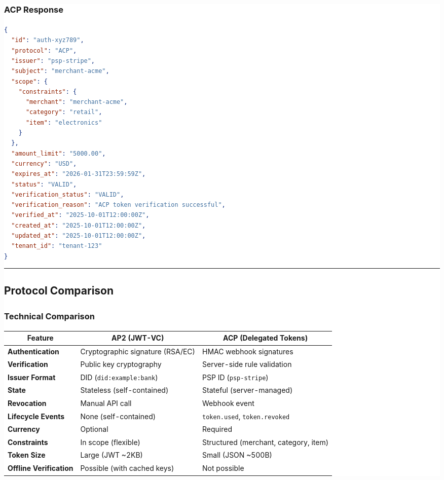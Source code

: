 ### ACP Response

```json
{
  "id": "auth-xyz789",
  "protocol": "ACP",
  "issuer": "psp-stripe",
  "subject": "merchant-acme",
  "scope": {
    "constraints": {
      "merchant": "merchant-acme",
      "category": "retail",
      "item": "electronics"
    }
  },
  "amount_limit": "5000.00",
  "currency": "USD",
  "expires_at": "2026-01-31T23:59:59Z",
  "status": "VALID",
  "verification_status": "VALID",
  "verification_reason": "ACP token verification successful",
  "verified_at": "2025-10-01T12:00:00Z",
  "created_at": "2025-10-01T12:00:00Z",
  "updated_at": "2025-10-01T12:00:00Z",
  "tenant_id": "tenant-123"
}
```

---

## Protocol Comparison

### Technical Comparison

| Feature | AP2 (JWT-VC) | ACP (Delegated Tokens) |
|---------|--------------|------------------------|
| **Authentication** | Cryptographic signature (RSA/EC) | HMAC webhook signatures |
| **Verification** | Public key cryptography | Server-side rule validation |
| **Issuer Format** | DID (`did:example:bank`) | PSP ID (`psp-stripe`) |
| **State** | Stateless (self-contained) | Stateful (server-managed) |
| **Revocation** | Manual API call | Webhook event |
| **Lifecycle Events** | None (self-contained) | `token.used`, `token.revoked` |
| **Currency** | Optional | Required |
| **Constraints** | In scope (flexible) | Structured (merchant, category, item) |
| **Token Size** | Large (JWT ~2KB) | Small (JSON ~500B) |
| **Offline Verification** | Possible (with cached keys) | Not possible |
